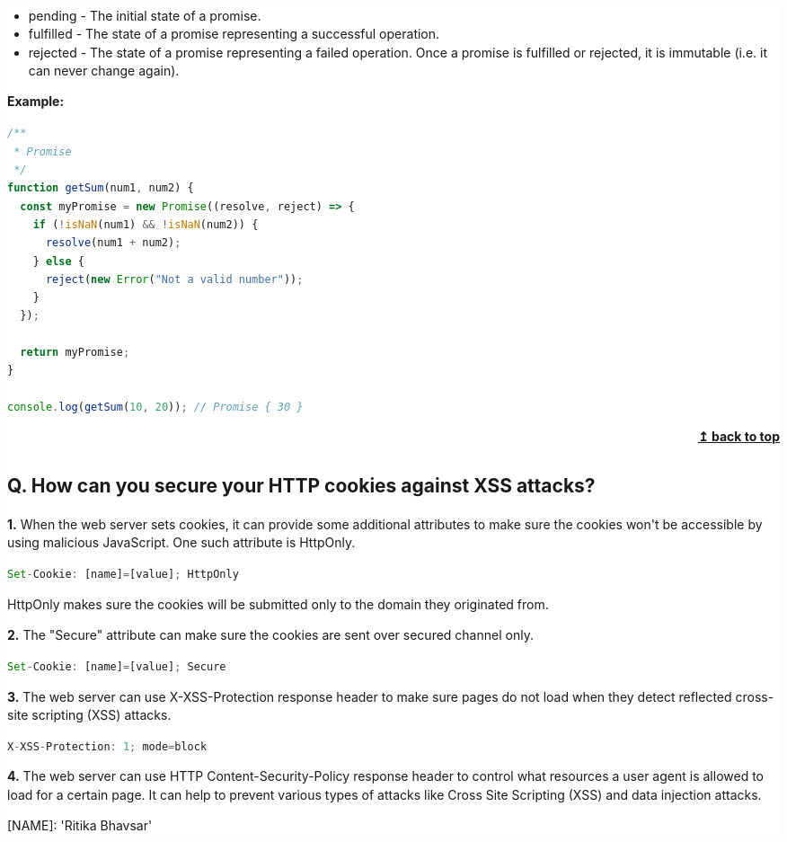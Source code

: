 * pending - The initial state of a promise.
* fulfilled - The state of a promise representing a successful operation.
* rejected - The state of a promise representing a failed operation.
Once a promise is fulfilled or rejected, it is immutable (i.e. it can never change again).  

**Example:**

```js
/**
 * Promise
 */
function getSum(num1, num2) {
  const myPromise = new Promise((resolve, reject) => {
    if (!isNaN(num1) && !isNaN(num2)) {
      resolve(num1 + num2);
    } else {
      reject(new Error("Not a valid number"));
    }
  });

  return myPromise;
}

console.log(getSum(10, 20)); // Promise { 30 }
```

<div align="right">
    <b><a href="#table-of-contents">↥ back to top</a></b>
</div>

## Q. How can you secure your HTTP cookies against XSS attacks?

**1.** When the web server sets cookies, it can provide some additional attributes to make sure the cookies won\'t be accessible by using malicious JavaScript. One such attribute is HttpOnly.

```js
Set-Cookie: [name]=[value]; HttpOnly
```

HttpOnly makes sure the cookies will be submitted only to the domain they originated from.

**2.** The "Secure" attribute can make sure the cookies are sent over secured channel only.

```js
Set-Cookie: [name]=[value]; Secure
```

**3.** The web server can use X-XSS-Protection response header to make sure pages do not load when they detect reflected cross-site scripting (XSS) attacks.

```js
X-XSS-Protection: 1; mode=block
```

**4.** The web server can use HTTP Content-Security-Policy response header to control what resources a user agent is allowed to load for a certain page. It can help to prevent various types of attacks like Cross Site Scripting (XSS) and data injection attacks.


  [NAME]: 'Ritika Bhavsar'